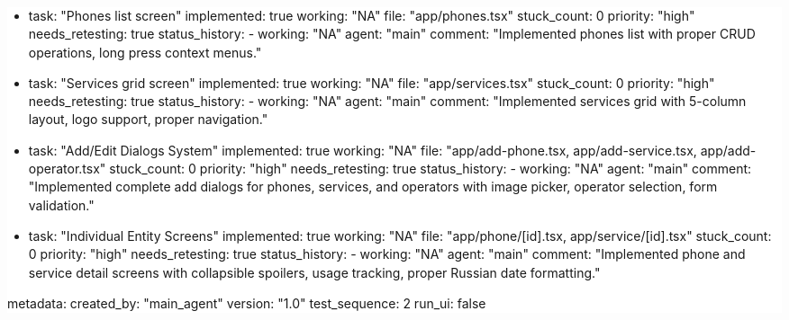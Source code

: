   - task: "Phones list screen"
    implemented: true
    working: "NA"
    file: "app/phones.tsx"
    stuck_count: 0
    priority: "high"
    needs_retesting: true
    status_history:
        - working: "NA"
          agent: "main"
          comment: "Implemented phones list with proper CRUD operations, long press context menus."

  - task: "Services grid screen"
    implemented: true
    working: "NA"
    file: "app/services.tsx"
    stuck_count: 0
    priority: "high"
    needs_retesting: true
    status_history:
        - working: "NA"
          agent: "main"
          comment: "Implemented services grid with 5-column layout, logo support, proper navigation."

  - task: "Add/Edit Dialogs System"
    implemented: true
    working: "NA"
    file: "app/add-phone.tsx, app/add-service.tsx, app/add-operator.tsx"
    stuck_count: 0
    priority: "high"
    needs_retesting: true
    status_history:
        - working: "NA"
          agent: "main"
          comment: "Implemented complete add dialogs for phones, services, and operators with image picker, operator selection, form validation."

  - task: "Individual Entity Screens"
    implemented: true
    working: "NA"
    file: "app/phone/[id].tsx, app/service/[id].tsx"
    stuck_count: 0
    priority: "high"
    needs_retesting: true
    status_history:
        - working: "NA"
          agent: "main"
          comment: "Implemented phone and service detail screens with collapsible spoilers, usage tracking, proper Russian date formatting."

metadata:
  created_by: "main_agent"
  version: "1.0"
  test_sequence: 2
  run_ui: false

